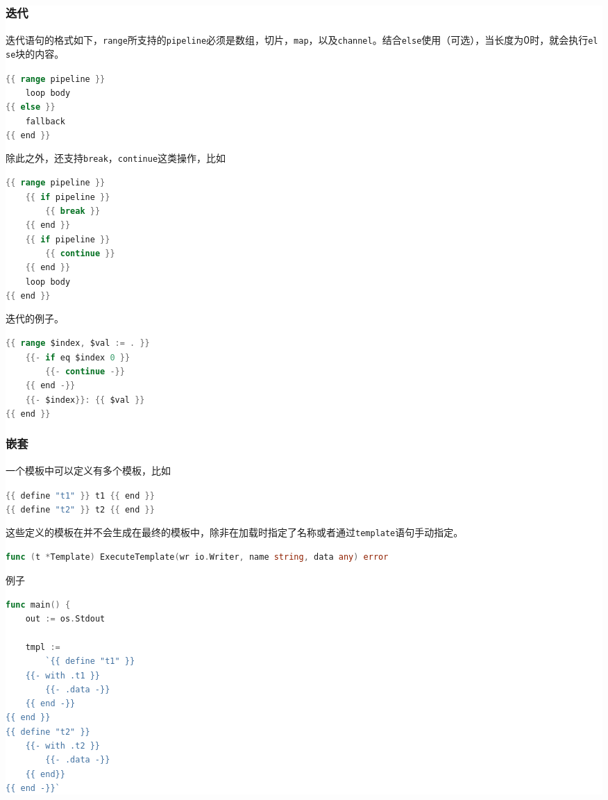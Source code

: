 
### 迭代

迭代语句的格式如下，`range`所支持的`pipeline`必须是数组，切片，`map`，以及`channel`。结合`else`使用（可选），当长度为0时，就会执行`else`块的内容。

```go
{{ range pipeline }}
	loop body
{{ else }}
	fallback
{{ end }}
```

除此之外，还支持`break`，`continue`这类操作，比如

```go
{{ range pipeline }}
	{{ if pipeline }}
		{{ break }}
	{{ end }}
	{{ if pipeline }}
		{{ continue }}
	{{ end }}
	loop body
{{ end }}
```

迭代的例子。

```go
{{ range $index, $val := . }}
	{{- if eq $index 0 }}
		{{- continue -}}
	{{ end -}}
	{{- $index}}: {{ $val }} 
{{ end }}
```



### 嵌套

一个模板中可以定义有多个模板，比如

```go
{{ define "t1" }} t1 {{ end }}
{{ define "t2" }} t2 {{ end }}
```

这些定义的模板在并不会生成在最终的模板中，除非在加载时指定了名称或者通过`template`语句手动指定。

```go
func (t *Template) ExecuteTemplate(wr io.Writer, name string, data any) error
```

例子

```go
func main() {
	out := os.Stdout

	tmpl :=
		`{{ define "t1" }}
    {{- with .t1 }}
    	{{- .data -}}
    {{ end -}}
{{ end }}
{{ define "t2" }}
    {{- with .t2 }}
    	{{- .data -}}
    {{ end}}
{{ end -}}`
```